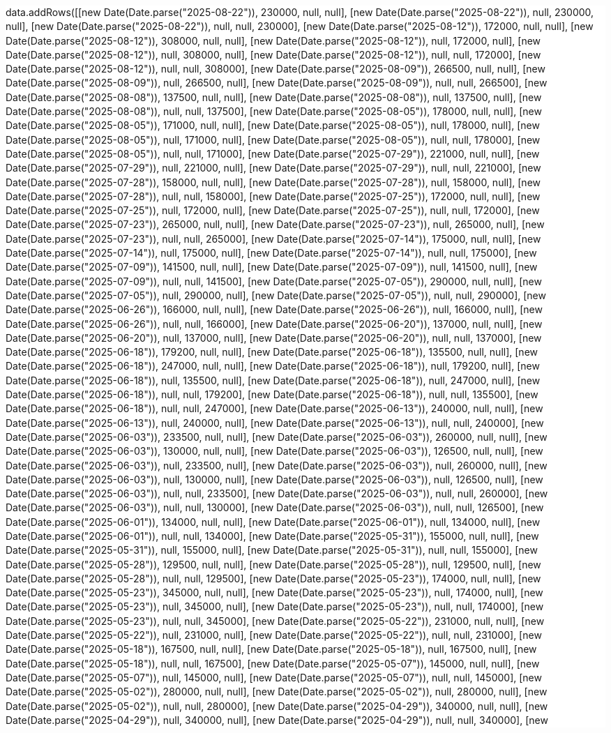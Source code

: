
data.addRows([[new Date(Date.parse("2025-08-22")), 230000, null, null], [new Date(Date.parse("2025-08-22")), null, 230000, null], [new Date(Date.parse("2025-08-22")), null, null, 230000], [new Date(Date.parse("2025-08-12")), 172000, null, null], [new Date(Date.parse("2025-08-12")), 308000, null, null], [new Date(Date.parse("2025-08-12")), null, 172000, null], [new Date(Date.parse("2025-08-12")), null, 308000, null], [new Date(Date.parse("2025-08-12")), null, null, 172000], [new Date(Date.parse("2025-08-12")), null, null, 308000], [new Date(Date.parse("2025-08-09")), 266500, null, null], [new Date(Date.parse("2025-08-09")), null, 266500, null], [new Date(Date.parse("2025-08-09")), null, null, 266500], [new Date(Date.parse("2025-08-08")), 137500, null, null], [new Date(Date.parse("2025-08-08")), null, 137500, null], [new Date(Date.parse("2025-08-08")), null, null, 137500], [new Date(Date.parse("2025-08-05")), 178000, null, null], [new Date(Date.parse("2025-08-05")), 171000, null, null], [new Date(Date.parse("2025-08-05")), null, 178000, null], [new Date(Date.parse("2025-08-05")), null, 171000, null], [new Date(Date.parse("2025-08-05")), null, null, 178000], [new Date(Date.parse("2025-08-05")), null, null, 171000], [new Date(Date.parse("2025-07-29")), 221000, null, null], [new Date(Date.parse("2025-07-29")), null, 221000, null], [new Date(Date.parse("2025-07-29")), null, null, 221000], [new Date(Date.parse("2025-07-28")), 158000, null, null], [new Date(Date.parse("2025-07-28")), null, 158000, null], [new Date(Date.parse("2025-07-28")), null, null, 158000], [new Date(Date.parse("2025-07-25")), 172000, null, null], [new Date(Date.parse("2025-07-25")), null, 172000, null], [new Date(Date.parse("2025-07-25")), null, null, 172000], [new Date(Date.parse("2025-07-23")), 265000, null, null], [new Date(Date.parse("2025-07-23")), null, 265000, null], [new Date(Date.parse("2025-07-23")), null, null, 265000], [new Date(Date.parse("2025-07-14")), 175000, null, null], [new Date(Date.parse("2025-07-14")), null, 175000, null], [new Date(Date.parse("2025-07-14")), null, null, 175000], [new Date(Date.parse("2025-07-09")), 141500, null, null], [new Date(Date.parse("2025-07-09")), null, 141500, null], [new Date(Date.parse("2025-07-09")), null, null, 141500], [new Date(Date.parse("2025-07-05")), 290000, null, null], [new Date(Date.parse("2025-07-05")), null, 290000, null], [new Date(Date.parse("2025-07-05")), null, null, 290000], [new Date(Date.parse("2025-06-26")), 166000, null, null], [new Date(Date.parse("2025-06-26")), null, 166000, null], [new Date(Date.parse("2025-06-26")), null, null, 166000], [new Date(Date.parse("2025-06-20")), 137000, null, null], [new Date(Date.parse("2025-06-20")), null, 137000, null], [new Date(Date.parse("2025-06-20")), null, null, 137000], [new Date(Date.parse("2025-06-18")), 179200, null, null], [new Date(Date.parse("2025-06-18")), 135500, null, null], [new Date(Date.parse("2025-06-18")), 247000, null, null], [new Date(Date.parse("2025-06-18")), null, 179200, null], [new Date(Date.parse("2025-06-18")), null, 135500, null], [new Date(Date.parse("2025-06-18")), null, 247000, null], [new Date(Date.parse("2025-06-18")), null, null, 179200], [new Date(Date.parse("2025-06-18")), null, null, 135500], [new Date(Date.parse("2025-06-18")), null, null, 247000], [new Date(Date.parse("2025-06-13")), 240000, null, null], [new Date(Date.parse("2025-06-13")), null, 240000, null], [new Date(Date.parse("2025-06-13")), null, null, 240000], [new Date(Date.parse("2025-06-03")), 233500, null, null], [new Date(Date.parse("2025-06-03")), 260000, null, null], [new Date(Date.parse("2025-06-03")), 130000, null, null], [new Date(Date.parse("2025-06-03")), 126500, null, null], [new Date(Date.parse("2025-06-03")), null, 233500, null], [new Date(Date.parse("2025-06-03")), null, 260000, null], [new Date(Date.parse("2025-06-03")), null, 130000, null], [new Date(Date.parse("2025-06-03")), null, 126500, null], [new Date(Date.parse("2025-06-03")), null, null, 233500], [new Date(Date.parse("2025-06-03")), null, null, 260000], [new Date(Date.parse("2025-06-03")), null, null, 130000], [new Date(Date.parse("2025-06-03")), null, null, 126500], [new Date(Date.parse("2025-06-01")), 134000, null, null], [new Date(Date.parse("2025-06-01")), null, 134000, null], [new Date(Date.parse("2025-06-01")), null, null, 134000], [new Date(Date.parse("2025-05-31")), 155000, null, null], [new Date(Date.parse("2025-05-31")), null, 155000, null], [new Date(Date.parse("2025-05-31")), null, null, 155000], [new Date(Date.parse("2025-05-28")), 129500, null, null], [new Date(Date.parse("2025-05-28")), null, 129500, null], [new Date(Date.parse("2025-05-28")), null, null, 129500], [new Date(Date.parse("2025-05-23")), 174000, null, null], [new Date(Date.parse("2025-05-23")), 345000, null, null], [new Date(Date.parse("2025-05-23")), null, 174000, null], [new Date(Date.parse("2025-05-23")), null, 345000, null], [new Date(Date.parse("2025-05-23")), null, null, 174000], [new Date(Date.parse("2025-05-23")), null, null, 345000], [new Date(Date.parse("2025-05-22")), 231000, null, null], [new Date(Date.parse("2025-05-22")), null, 231000, null], [new Date(Date.parse("2025-05-22")), null, null, 231000], [new Date(Date.parse("2025-05-18")), 167500, null, null], [new Date(Date.parse("2025-05-18")), null, 167500, null], [new Date(Date.parse("2025-05-18")), null, null, 167500], [new Date(Date.parse("2025-05-07")), 145000, null, null], [new Date(Date.parse("2025-05-07")), null, 145000, null], [new Date(Date.parse("2025-05-07")), null, null, 145000], [new Date(Date.parse("2025-05-02")), 280000, null, null], [new Date(Date.parse("2025-05-02")), null, 280000, null], [new Date(Date.parse("2025-05-02")), null, null, 280000], [new Date(Date.parse("2025-04-29")), 340000, null, null], [new Date(Date.parse("2025-04-29")), null, 340000, null], [new Date(Date.parse("2025-04-29")), null, null, 340000], [new